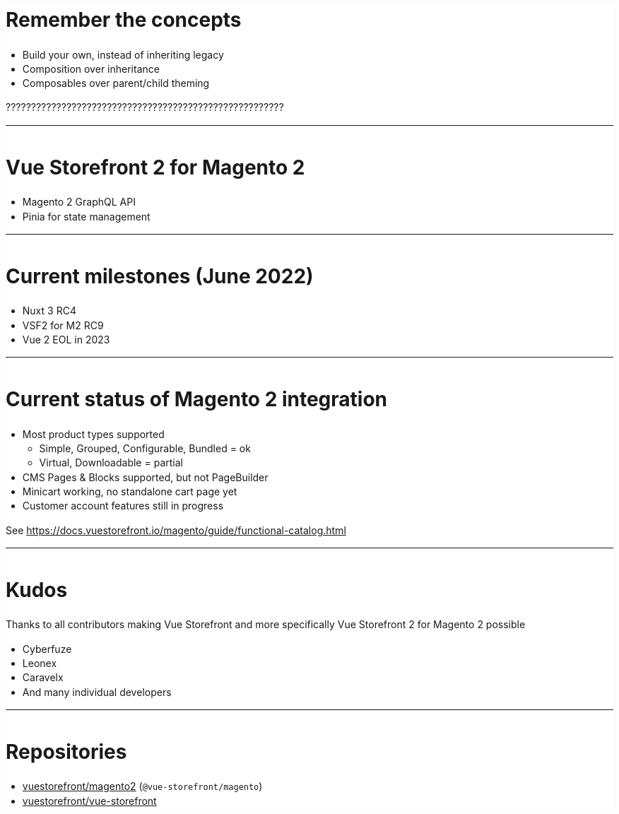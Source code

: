 # Remember the concepts
- Build your own, instead of inheriting legacy
- Composition over inheritance
- Composables over parent/child theming

???????????????????????????????????????????????????????

---
# Vue Storefront 2 for Magento 2
- Magento 2 GraphQL API
- Pinia for state management

---
# Current milestones (June 2022)
- Nuxt 3 RC4
- VSF2 for M2 RC9
- Vue 2 EOL in 2023

---
# Current status of Magento 2 integration
- Most product types supported
  - Simple, Grouped, Configurable, Bundled = ok
  - Virtual, Downloadable = partial
- CMS Pages & Blocks supported, but not PageBuilder
- Minicart working, no standalone cart page yet
- Customer account features still in progress

See https://docs.vuestorefront.io/magento/guide/functional-catalog.html

---
# Kudos

Thanks to all contributors making Vue Storefront and more specifically Vue Storefront 2 for Magento 2 possible

- Cyberfuze
- Leonex
- Caravelx
- And many individual developers

---
# Repositories
- [vuestorefront/magento2](https://github.com/vuestorefront/magento2) (`@vue-storefront/magento`)
- [vuestorefront/vue-storefront](https://github.com/vuestorefront/vue-storefront)
